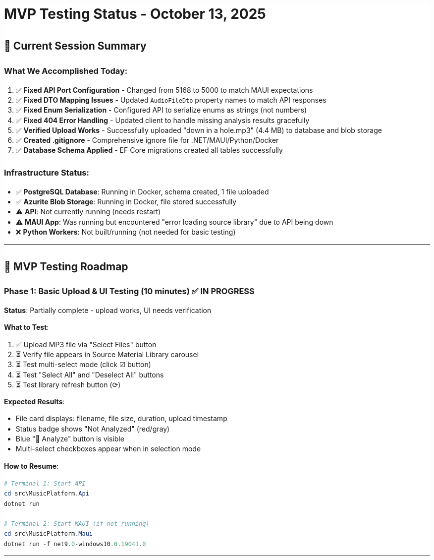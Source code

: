 # MVP Testing Status - October 13, 2025

## 🎯 Current Session Summary

### What We Accomplished Today:
1. ✅ **Fixed API Port Configuration** - Changed from 5168 to 5000 to match MAUI expectations
2. ✅ **Fixed DTO Mapping Issues** - Updated `AudioFileDto` property names to match API responses
3. ✅ **Fixed Enum Serialization** - Configured API to serialize enums as strings (not numbers)
4. ✅ **Fixed 404 Error Handling** - Updated client to handle missing analysis results gracefully
5. ✅ **Verified Upload Works** - Successfully uploaded "down in a hole.mp3" (4.4 MB) to database and blob storage
6. ✅ **Created .gitignore** - Comprehensive ignore file for .NET/MAUI/Python/Docker
7. ✅ **Database Schema Applied** - EF Core migrations created all tables successfully

### Infrastructure Status:
- ✅ **PostgreSQL Database**: Running in Docker, schema created, 1 file uploaded
- ✅ **Azurite Blob Storage**: Running in Docker, file stored successfully
- ⚠️ **API**: Not currently running (needs restart)
- ⚠️ **MAUI App**: Was running but encountered "error loading source library" due to API being down
- ❌ **Python Workers**: Not built/running (not needed for basic testing)

---

## 🧪 MVP Testing Roadmap

### Phase 1: Basic Upload & UI Testing (10 minutes) ✅ IN PROGRESS
**Status**: Partially complete - upload works, UI needs verification

**What to Test**:
1. ✅ Upload MP3 file via "Select Files" button
2. ⏳ Verify file appears in Source Material Library carousel
3. ⏳ Test multi-select mode (click ☑ button)
4. ⏳ Test "Select All" and "Deselect All" buttons
5. ⏳ Test library refresh button (⟳)

**Expected Results**:
- File card displays: filename, file size, duration, upload timestamp
- Status badge shows "Not Analyzed" (red/gray)
- Blue "🔬 Analyze" button is visible
- Multi-select checkboxes appear when in selection mode

**How to Resume**:
```powershell
# Terminal 1: Start API
cd src\MusicPlatform.Api
dotnet run

# Terminal 2: Start MAUI (if not running)
cd src\MusicPlatform.Maui
dotnet run -f net9.0-windows10.0.19041.0
```

---